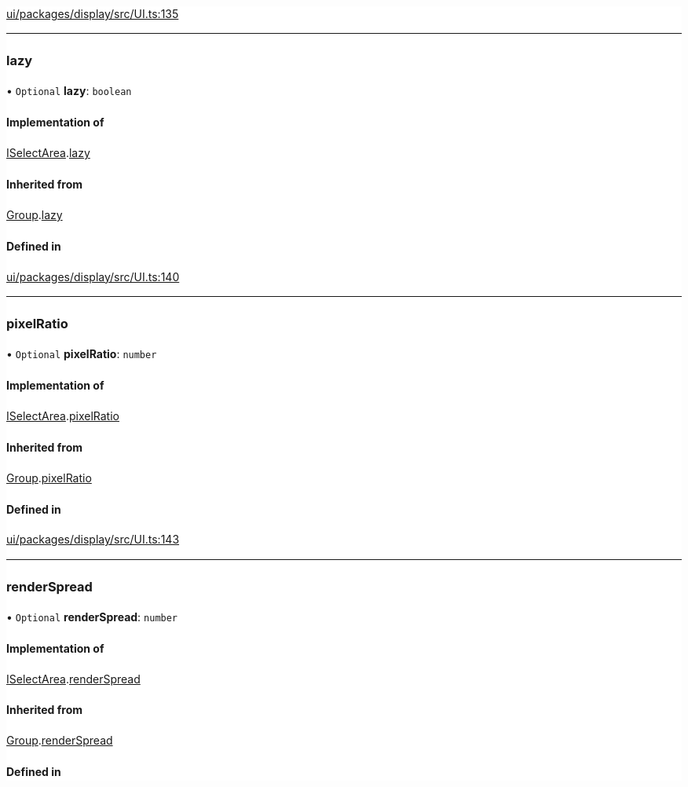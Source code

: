 [ui/packages/display/src/UI.ts:135](https://github.com/leaferjs/leafer-ui/blob/d5b15f5/packages/display/src/UI.ts#L135)

___

### lazy

• `Optional` **lazy**: `boolean`

#### Implementation of

[ISelectArea](../interfaces/ISelectArea.md).[lazy](../interfaces/ISelectArea.md#lazy)

#### Inherited from

[Group](Group.md).[lazy](Group.md#lazy)

#### Defined in

[ui/packages/display/src/UI.ts:140](https://github.com/leaferjs/leafer-ui/blob/d5b15f5/packages/display/src/UI.ts#L140)

___

### pixelRatio

• `Optional` **pixelRatio**: `number`

#### Implementation of

[ISelectArea](../interfaces/ISelectArea.md).[pixelRatio](../interfaces/ISelectArea.md#pixelratio)

#### Inherited from

[Group](Group.md).[pixelRatio](Group.md#pixelratio)

#### Defined in

[ui/packages/display/src/UI.ts:143](https://github.com/leaferjs/leafer-ui/blob/d5b15f5/packages/display/src/UI.ts#L143)

___

### renderSpread

• `Optional` **renderSpread**: `number`

#### Implementation of

[ISelectArea](../interfaces/ISelectArea.md).[renderSpread](../interfaces/ISelectArea.md#renderspread)

#### Inherited from

[Group](Group.md).[renderSpread](Group.md#renderspread)

#### Defined in
